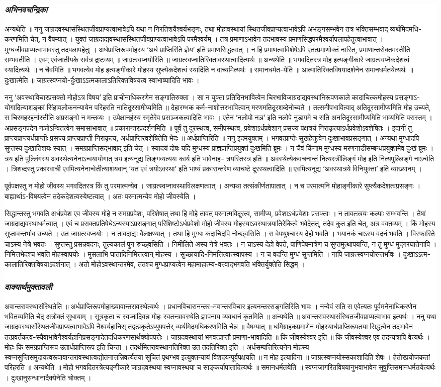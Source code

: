 ### ***अभिनवचन्द्रिका***

अन्यथेति ॥ ननु जाग्रदवस्थासंस्थितजीवप्राप्यत्वाभावेऽपि यथा न निरतिशयैश्वर्यभङ्गः, तथा मोहावस्थायां स्थितजीवप्राप्यत्वाभावेऽपि अभङ्गसम्भवेन तत्र भक्तिसम्भवाद् व्यर्थमिदमधि-करणमिति चेत्, न वैषम्यात् । युक्तं जाग्रदाद्यवस्थासंस्थितजीवप्राप्यत्वाभावेऽपि परमैश्वर्यम् । तत्र प्रमाणाऽभावेन तदभावस्य प्रमाणसिद्धपरमैश्वर्यापलापहेतुत्वाभावात् । मुग्धजीवप्राप्यत्वाभावस्तु तदपलापहेतुः । अर्धप्राप्तिरूपमोहस्य ‘अर्ध प्राप्तिरिति ज्ञेय’ इति प्रमाणसिद्धत्वात् । न हि प्रमाणत्वाविशेषेऽपि एतत्प्रमाणोक्तं नास्ति, प्रमाणान्तरोक्तमस्तीति सम्भवतीति । एवम् एवंजातीयके सर्वत्र द्रष्टव्यम् ॥ जाग्रत्स्वप्नयोरिति ॥ जाग्रत्स्वप्नातिरिक्तावस्थात्वादित्यर्थः ॥ अन्यथेति ॥ भगवदितरत्र मोह इत्यङ्गीकारे जाग्रत्स्वप्नैकदेशत्वं स्यादित्यर्थः ॥ न चैवमिति ॥ भगवत्येव मोह इत्यङ्गीकारे मोहस्य सुप्त्येकदेशत्वं स्यादिति न वाच्यमित्यर्थः ॥ समानधर्मत-येति ॥ आत्मातिरिक्तविषयादर्शनेन समानधर्मतयेत्यर्थः ॥ दुःखात्मेति ॥ जाग्रत्स्वप्नयो-र्दुःखाऽऽत्मकालाऽतिरिक्तविषयत्व स्वाभाव्यादिति भावः ।

ननु ‘अवस्थाविचारप्रसक्तो मोहोऽत्र विषय’ इति प्राचीनाधिकरणेन सङ्गातिरुक्ता । सा न युक्ता प्रतिदिनभावित्वेन चिरभाविजाग्रदाद्यवस्थानिरूपणकाले कादाचित्कमोहस्य प्रसङ्गाऽ-योगादित्याशङ्कां सिंहावलोकनन्यायेन परिहरति नातिदूरसामीप्यमिति ॥ देहारम्भक कर्म-नाशोत्तरभावित्वान् मरणमतिदूरशब्देनोच्यते । तत्समीपभावित्वाद् अतिदूरसामीप्यमिति मोह उच्यते, स चिरमहरहर्नास्तीति अप्रसङ्गो न मन्तव्यः । उपेक्षानर्हस्य स्मृतेरेव प्रसञ्जकत्वादिति भावः । एतेन ‘नलोपो नञ’ इति नलोपे नुडागमे च सति अनतिदूरसामीप्यमिति भाव्यमिति परास्तम् । अप्रसङ्गपदेन नञोऽन्वितत्वेन समासाभावात् ॥ प्रकारान्तरप्रदर्शनमिति ॥ पूर्वं तु दूरस्थत्व, समीपस्थत्व, प्रवेशाऽर्धप्रवेशान् प्रसज्य पक्षत्रयं निराकृत्याऽर्धप्रवेशोऽवशेषितः । इदानीं तु प्राप्त्यप्राप्त्यर्धप्राप्तीः प्रसज्य प्राप्त्यप्राप्ती निराकृत्य, अर्धप्राप्तिरवशेषितेति भेदः ॥ अर्धप्राप्तिरिति ॥ ननु इदमयुक्तम् । भगवत्प्राप्तेः सुखहेतुत्वेन दुःखाभावप्रसङ्गात् । अन्यथा मुग्धादपि सुप्तस्य दुःखातिशयः स्यात् । समग्रप्राप्तिसद्भावाद् इति चेत् । स्यादयं दोषः यदि मुग्धस्य प्राज्ञप्राप्तिप्रयुक्तं दुःखमिति ब्रूमः । न चैवं किंनाम मुग्धस्य मरणनाडीसम्बन्धप्रयुक्तमेव दुःखं ब्रूमः । त्रय इति पुल्लिंगस्य अवस्थेत्यनेनाऽन्वयायोगात् त्रय इत्यनूद्य लिङ्गव्यत्ययः कार्य इति भावेनाह– त्रयस्तिस्त्र इति ॥ अवस्थेत्येकवचनान्तं नित्यस्त्रीलिङ्गं मोह इति नित्यपुल्लिङ्गे नाऽन्वेति । त्रिशब्दस्तु प्रकारवाची एवमित्यनेनान्वेतीत्याशयवान् ‘यत एवं त्रयोऽवस्था’ इति भाष्यं प्रकारान्तरेण व्याचष्टे दूरस्थत्वादिति ॥ एवमित्यनूद्य ‘अवस्थात्रये विनियुक्ता’ इति व्याख्यानम् ।

पूर्वपक्षस्तु न मोहो जीवस्य भगवदितरत्र किं तु परमात्मन्येव । जाग्रत्स्वप्नावस्थाविलक्षणत्वात् । अन्यथा तत्संकीर्णतापातात् । न च परमात्मनि मोहाङ्गीकारे सुप्त्यैकदेशत्वप्रसङ्गः । बाह्यार्थाऽ-विषयत्वेन तदेकदेशत्वस्येष्टत्वात् । अतः परमात्मन्येव मोहो जीवस्येति ।

सिद्धान्तस्तु भगवति अर्धप्रवेश एव जीवस्य मोहे न समग्रप्रवेशः, परिशेषात् तथा हि मोहे तावत् परमात्मविदूरत्व, सामीप्य, प्रवेशाऽर्धप्रवेशाः प्रसक्ताः । न तावत्त्र्त्रयः कल्पाः सम्भवन्ति । तेषां जाग्रदाद्यवस्थाधर्मत्वात् । एवं च प्रसक्तप्रतिषेधेऽन्यस्याऽप्रसङ्गात् परिशिष्टोऽर्धप्रवेशो मोहो जीवस्य मोहस्याऽवस्थात्रयातिरेकित्वे भवेदेतत्, तदेव कुत इति चेत्, अत्र वक्तव्यम् । किं मोहस्य सुप्तावन्तर्भाव उच्यते । उत जाग्रत्स्वप्नयोः । न तावदाद्यः वैलक्षण्यात् । तथा हि मुग्धः कदाचिदपि नोच्छ्वसिति । स वेपथुश्चास्य देहो भवति । भयानकं चाऽस्य वदनं भवति । विस्फारिते चाऽस्य नेत्रे भवतः । सुप्तस्तु प्रसन्नवदनः, तुल्यकालं पुन रुच्छ्वसिति । निमीलिते अस्य नेत्रे भवतः । न चाऽस्य देहो वेपते, पाणिपेषमात्रेण च सुप्तमुत्थापयन्ति, न तु मुग्धं मुद्गरघातेनापि । निमित्तभेदश्च भवति मोहस्वापयोः । मुसलाभि घातादिनिमित्तत्वान् मोहस्य । सुच्छायादि-निमत्तित्वात्स्वापस्य । न च वदन्ति मुग्धं सुप्तमिति । नापि जाग्रत्स्वप्नयोरन्तर्भावः । दुःखाऽऽत्म-कालातिरिक्तविषयाऽदर्शनात् । अतो मोहोऽवस्थान्तरमेव, ततश्च मुग्धप्राप्यत्वेन महामाहात्म्य-वत्त्वाद्भगवति भक्तिर्युक्तेति सिद्धम् ।

### ***वाक्यार्थमुक्तावली***

अवान्तरावस्थासंस्थितेति ॥ अर्धप्राप्तिरूपमोहाख्यावान्तरावस्थेत्यर्थः । प्रधानविचारानन्तर-मवान्तरविचार इत्यनन्तरसङ्गतिरिति भावः । नन्वेवं सति स एवेत्यतः पूर्वमनेनाधिकरणेन भवितव्यमिति चेद् अत्रोक्तं सुधायाम् । सूत्रकृता च स्वप्नादिवन्न मोहः स्वतन्त्रावस्थेति ज्ञापनाय व्यवधानं कृतमिति ॥ अन्यथेति ॥ अवान्तरावस्थासंस्थितजीवप्राप्यत्वाभाव इत्यर्थः । ननु यथा जाग्रदवस्थासंस्थितजीवप्राप्यत्वाभावेऽपि नैश्वर्यहानिस् तद्वत्प्रकृतेऽप्युपपत्तेर् व्यर्थमिदमधिकरणमिति चेन्न ॥ वैषम्यात् ॥ धर्मिग्राहकप्रमाणेन मोहस्यार्धप्राप्तिरूपतया सिद्धत्वेन तदभावेन तत्प्रवर्तकत्व-स्यैवाभावेनैश्वर्यहानिप्रसङ्गादेतदधिकरणसार्थक्योपपत्तेः । जाग्रदवस्थायां भगवत्प्राप्तौ प्रमाणा-भावादिति ॥ किं जीवस्येश्वर इति ॥ किं जीवस्येश्वर एव तदन्यत्रापि वेत्यर्थः । मोहः किं समग्रप्राप्तिरूप उतार्धप्राप्तिरूप इति चिन्ता । तदर्थमितरावस्थानतिरिक्त उत तदतिरिक्त इति । अर्धसम्पत्तिरित्यनेन मोहस्य स्वप्नसुप्तिसमुदायत्वरूपावान्तरावस्थात्वद्योतनात्तन्निवर्त्यतया सूचितं पृथग्भव इत्युक्तन्यायं विशदयन्पूर्वपक्षयति ॥ न मोह इत्यादिना ॥ जाग्रत्स्वप्नयोस्सकाशादिति शेषः । हेतोरप्रयोजकतां परिहरति ॥ अन्यथेति ॥ मोहो भगवदितरत्रेत्यङ्गीकारे जाग्रदवस्थया स्वप्नावस्थया च साङ्कर्यापातादित्यर्थः ॥ समानधर्मतयेति ॥ स्वप्नजागरितविषयानुभवाभावेन सुषुप्तिसमानधर्मतयेत्यर्थः । दुःखानुसन्धानादैक्येनेति चोक्तम् ।
